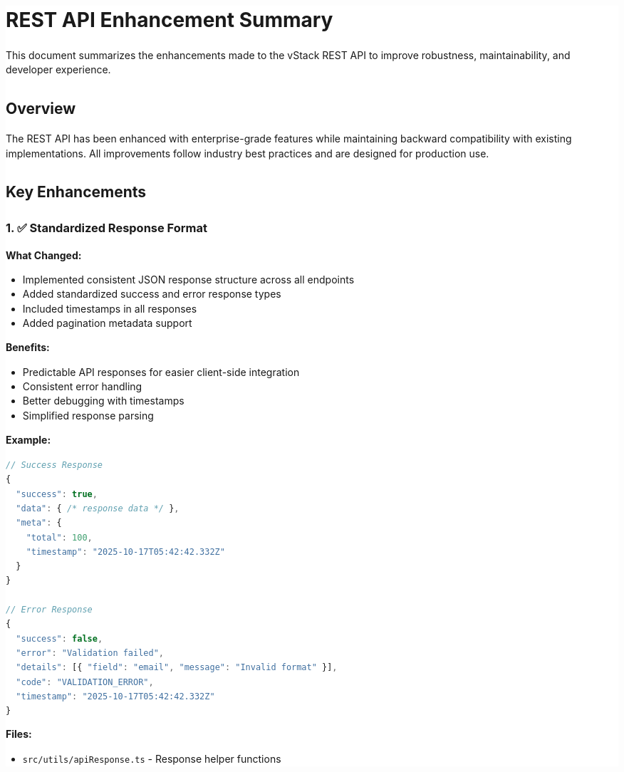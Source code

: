 # REST API Enhancement Summary

This document summarizes the enhancements made to the vStack REST API to improve robustness, maintainability, and developer experience.

## Overview

The REST API has been enhanced with enterprise-grade features while maintaining backward compatibility with existing implementations. All improvements follow industry best practices and are designed for production use.

## Key Enhancements

### 1. ✅ Standardized Response Format

**What Changed:**
- Implemented consistent JSON response structure across all endpoints
- Added standardized success and error response types
- Included timestamps in all responses
- Added pagination metadata support

**Benefits:**
- Predictable API responses for easier client-side integration
- Consistent error handling
- Better debugging with timestamps
- Simplified response parsing

**Example:**
```typescript
// Success Response
{
  "success": true,
  "data": { /* response data */ },
  "meta": {
    "total": 100,
    "timestamp": "2025-10-17T05:42:42.332Z"
  }
}

// Error Response
{
  "success": false,
  "error": "Validation failed",
  "details": [{ "field": "email", "message": "Invalid format" }],
  "code": "VALIDATION_ERROR",
  "timestamp": "2025-10-17T05:42:42.332Z"
}
```

**Files:**
- `src/utils/apiResponse.ts` - Response helper functions

